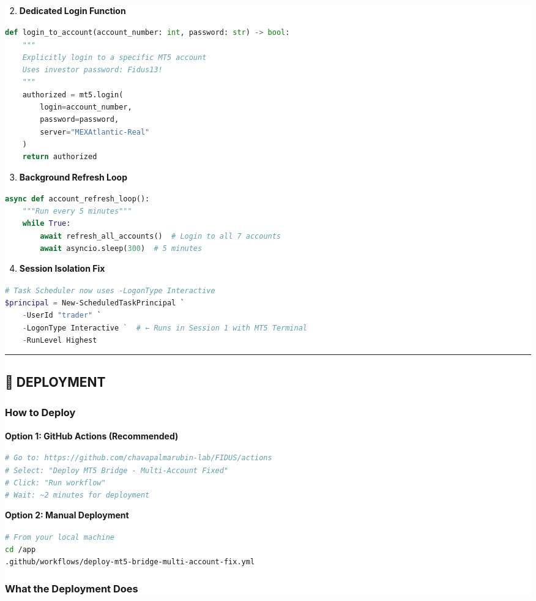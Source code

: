 2. **Dedicated Login Function**
```python
def login_to_account(account_number: int, password: str) -> bool:
    """
    Explicitly login to a specific MT5 account
    Uses investor password: Fidus13!
    """
    authorized = mt5.login(
        login=account_number, 
        password=password, 
        server="MEXAtlantic-Real"
    )
    return authorized
```

3. **Background Refresh Loop**
```python
async def account_refresh_loop():
    """Run every 5 minutes"""
    while True:
        await refresh_all_accounts()  # Login to all 7 accounts
        await asyncio.sleep(300)  # 5 minutes
```

4. **Session Isolation Fix**
```powershell
# Task Scheduler now uses -LogonType Interactive
$principal = New-ScheduledTaskPrincipal `
    -UserId "trader" `
    -LogonType Interactive `  # ← Runs in Session 1 with MT5 Terminal
    -RunLevel Highest
```

---

## 🚀 DEPLOYMENT

### How to Deploy

**Option 1: GitHub Actions (Recommended)**
```bash
# Go to: https://github.com/chavapalmarubin-lab/FIDUS/actions
# Select: "Deploy MT5 Bridge - Multi-Account Fixed"
# Click: "Run workflow"
# Wait: ~2 minutes for deployment
```

**Option 2: Manual Deployment**
```bash
# From your local machine
cd /app
.github/workflows/deploy-mt5-bridge-multi-account-fix.yml
```

### What the Deployment Does
